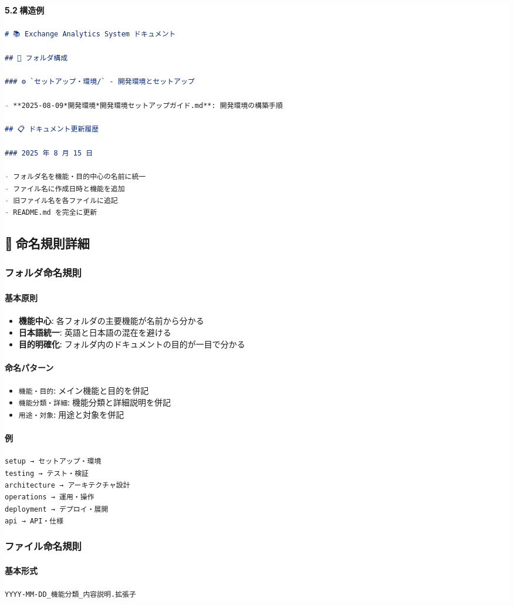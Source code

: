 #### 5.2 構造例

```markdown
# 📚 Exchange Analytics System ドキュメント

## 📁 フォルダ構成

### ⚙️ `セットアップ・環境/` - 開発環境とセットアップ

- **2025-08-09*開発環境*開発環境セットアップガイド.md**: 開発環境の構築手順

## 📋 ドキュメント更新履歴

### 2025 年 8 月 15 日

- フォルダ名を機能・目的中心の名前に統一
- ファイル名に作成日時と機能を追加
- 旧ファイル名を各ファイルに追記
- README.md を完全に更新
```

## 📝 命名規則詳細

### フォルダ命名規則

#### 基本原則

- **機能中心**: 各フォルダの主要機能が名前から分かる
- **日本語統一**: 英語と日本語の混在を避ける
- **目的明確化**: フォルダ内のドキュメントの目的が一目で分かる

#### 命名パターン

- `機能・目的`: メイン機能と目的を併記
- `機能分類・詳細`: 機能分類と詳細説明を併記
- `用途・対象`: 用途と対象を併記

#### 例

```
setup → セットアップ・環境
testing → テスト・検証
architecture → アーキテクチャ設計
operations → 運用・操作
deployment → デプロイ・展開
api → API・仕様
```

### ファイル命名規則

#### 基本形式

```
YYYY-MM-DD_機能分類_内容説明.拡張子
```
